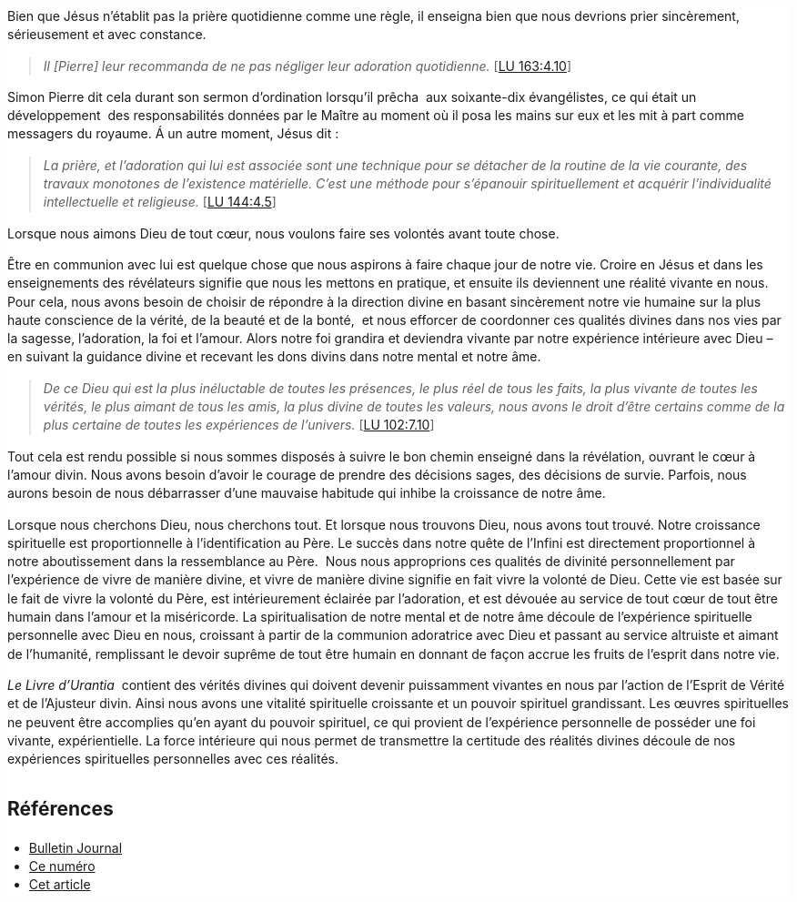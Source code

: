 Bien que Jésus n’établit pas la prière quotidienne comme une règle, il enseigna bien que nous devrions prier sincèrement, sérieusement et avec constance.

> _Il [Pierre] leur recommanda de ne pas négliger leur adoration quotidienne._ <a id="a205_67"></a>[[LU 163:4.10](/fr/The_Urantia_Book/163#p4_10)]

Simon Pierre dit cela durant son sermon d’ordination lorsqu’il prêcha  aux soixante-dix évangélistes, ce qui était un développement  des responsabilités données par le Maître au moment où il posa les mains sur eux et les mit à part comme messagers du royaume. Á un autre moment, Jésus dit :

> _La prière, et l’adoration qui lui est associée sont une technique pour se détacher de la routine de la vie courante, des travaux monotones de l’existence matérielle. C’est une méthode pour s’épanouir spirituellement et acquérir l’individualité intellectuelle et religieuse._ <a id="a209_272"></a>[[LU 144:4.5](/fr/The_Urantia_Book/144#p4_5)]

Lorsque nous aimons Dieu de tout cœur, nous voulons faire ses volontés avant toute chose.

Être en communion avec lui est quelque chose que nous aspirons à faire chaque jour de notre vie. Croire en Jésus et dans les enseignements des révélateurs signifie que nous les mettons en pratique, et ensuite ils deviennent une réalité vivante en nous. Pour cela, nous avons besoin de choisir de répondre à la direction divine en basant sincèrement notre vie humaine sur la plus haute conscience de la vérité, de la beauté et de la bonté,  et nous efforcer de coordonner ces qualités divines dans nos vies par la sagesse, l’adoration, la foi et l’amour. Alors notre foi grandira et deviendra vivante par notre expérience intérieure avec Dieu – en suivant la guidance divine et recevant les dons divins dans notre mental et notre âme.

> _De ce Dieu qui est la plus inéluctable de toutes les présences, le plus réel de tous les faits, la plus vivante de toutes les vérités, le plus aimant de tous les amis, la plus divine de toutes les valeurs, nous avons le droit d’être certains comme de la plus certaine de toutes les expériences de l’univers._ <a id="a213_247"></a>[[LU 102:7.10](/fr/The_Urantia_Book/102#p7_10)]

Tout cela est rendu possible si nous sommes disposés à suivre le bon chemin enseigné dans la révélation, ouvrant le cœur à l’amour divin. Nous avons besoin d’avoir le courage de prendre des décisions sages, des décisions de survie. Parfois, nous aurons besoin de nous débarrasser d’une mauvaise habitude qui inhibe la croissance de notre âme.

Lorsque nous cherchons Dieu, nous cherchons tout. Et lorsque nous trouvons Dieu, nous avons tout trouvé. Notre croissance spirituelle est proportionnelle à l’identification au Père. Le succès dans notre quête de l’Infini est directement proportionnel à notre aboutissement dans la ressemblance au Père.  Nous nous approprions ces qualités de divinité personnellement par l’expérience de vivre de manière divine, et vivre de manière divine signifie en fait vivre la volonté de Dieu. Cette vie est basée sur le fait de vivre la volonté du Père, est intérieurement éclairée par l’adoration, et est dévouée au service de tout cœur de tout être humain dans l’amour et la miséricorde. La spiritualisation de notre mental et de notre âme découle de l’expérience spirituelle personnelle avec Dieu en nous, croissant à partir de la communion adoratrice avec Dieu et passant au service altruiste et aimant de l’humanité, remplissant le devoir suprême de tout être humain en donnant de façon accrue les fruits de l’esprit dans notre vie.

_Le Livre d’Urantia_  contient des vérités divines qui doivent devenir puissamment vivantes en nous par l’action de l’Esprit de Vérité et de l’Ajusteur divin. Ainsi nous avons une vitalité spirituelle croissante et un pouvoir spirituel grandissant. Les œuvres spirituelles ne peuvent être accomplies qu’en ayant du pouvoir spirituel, ce qui provient de l’expérience personnelle de posséder une foi vivante, expérientielle. La force intérieure qui nous permet de transmettre la certitude des réalités divines découle de nos expériences spirituelles personnelles avec ces réalités.

## Références

- [Bulletin Journal](https://urantia-association.org/journal-online-archives/)
- [Ce numéro](https://urantia-association.org/newsletter/journal-mai-2019/?lang=fr)
- [Cet article](https://urantia-association.org/la-fonction-de-la-priere-pour-fortifier-notre-foi/?lang=fr)

